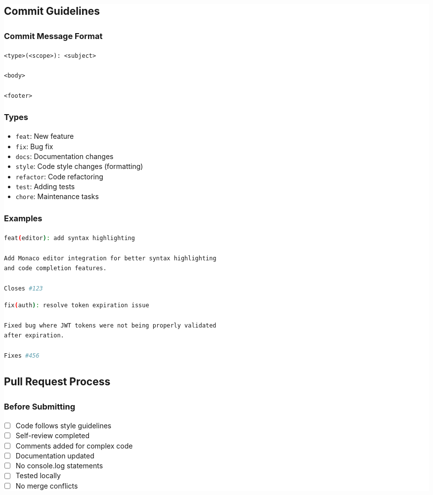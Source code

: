 ## Commit Guidelines

### Commit Message Format
```
<type>(<scope>): <subject>

<body>

<footer>
```

### Types
- `feat`: New feature
- `fix`: Bug fix
- `docs`: Documentation changes
- `style`: Code style changes (formatting)
- `refactor`: Code refactoring
- `test`: Adding tests
- `chore`: Maintenance tasks

### Examples
```bash
feat(editor): add syntax highlighting

Add Monaco editor integration for better syntax highlighting
and code completion features.

Closes #123
```

```bash
fix(auth): resolve token expiration issue

Fixed bug where JWT tokens were not being properly validated
after expiration.

Fixes #456
```

## Pull Request Process

### Before Submitting
- [ ] Code follows style guidelines
- [ ] Self-review completed
- [ ] Comments added for complex code
- [ ] Documentation updated
- [ ] No console.log statements
- [ ] Tested locally
- [ ] No merge conflicts

